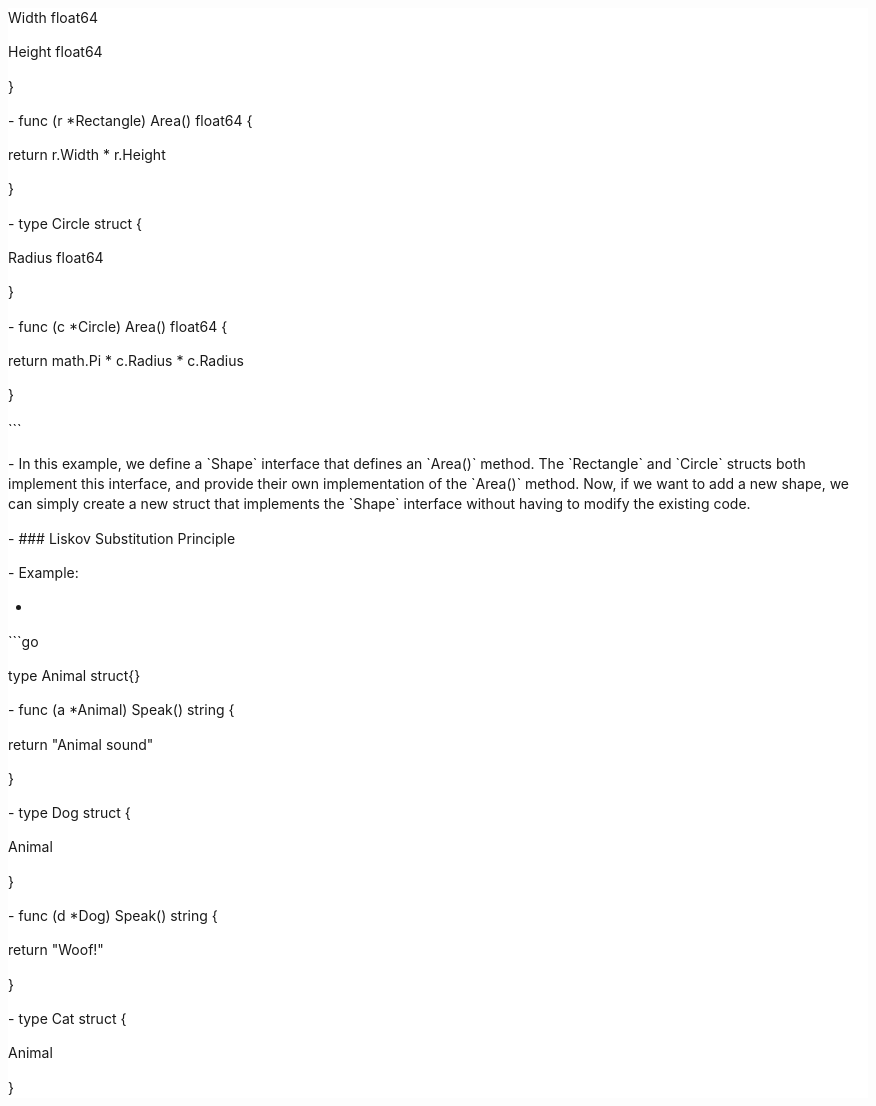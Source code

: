 Width float64

Height float64

}

\- func (r \*Rectangle) Area() float64 {

return r.Width \* r.Height

}

\- type Circle struct {

Radius float64

}

\- func (c \*Circle) Area() float64 {

return math.Pi \* c.Radius \* c.Radius

}

\`\`\`

\- In this example, we define a \`Shape\` interface that defines an \`Area()\` method. The \`Rectangle\` and \`Circle\` structs both implement this interface, and provide their own implementation of the \`Area()\` method. Now, if we want to add a new shape, we can simply create a new struct that implements the \`Shape\` interface without having to modify the existing code.

\- ### Liskov Substitution Principle

\- Example:

 -

\`\`\`go

type Animal struct{}

\- func (a \*Animal) Speak() string {

return "Animal sound"

}

\- type Dog struct {

Animal

}

\- func (d \*Dog) Speak() string {

return "Woof!"

}

\- type Cat struct {

Animal

}

